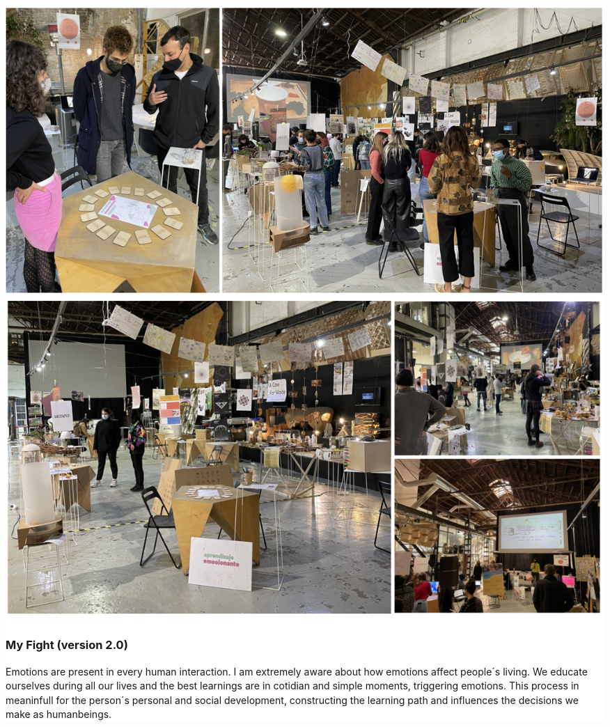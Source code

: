 ![](../images/designstudio/ae2.jpg)
![](../images/designstudio/ae3.jpg)


### My Fight (version 2.0)

Emotions are present in every human interaction. I am extremely aware about how emotions affect people´s living. We educate ourselves during all our lives and the best learnings are in cotidian and simple moments, triggering emotions. This process in meaninfull for the person´s personal and social development, constructing the learning path and influences the decisions we make as humanbeings. 
